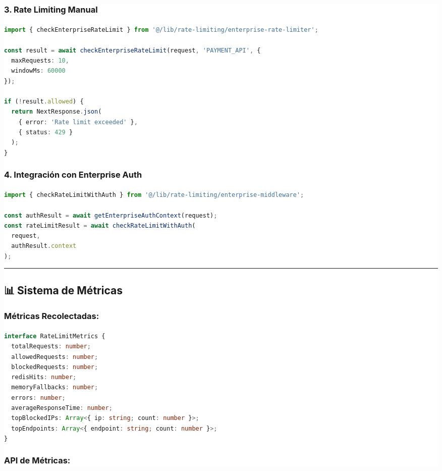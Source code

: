 ### **3. Rate Limiting Manual**

```typescript
import { checkEnterpriseRateLimit } from '@/lib/rate-limiting/enterprise-rate-limiter';

const result = await checkEnterpriseRateLimit(request, 'PAYMENT_API', {
  maxRequests: 10,
  windowMs: 60000
});

if (!result.allowed) {
  return NextResponse.json(
    { error: 'Rate limit exceeded' },
    { status: 429 }
  );
}
```

### **4. Integración con Enterprise Auth**

```typescript
import { checkRateLimitWithAuth } from '@/lib/rate-limiting/enterprise-middleware';

const authResult = await getEnterpriseAuthContext(request);
const rateLimitResult = await checkRateLimitWithAuth(
  request,
  authResult.context
);
```

---

## 📊 Sistema de Métricas

### **Métricas Recolectadas:**

```typescript
interface RateLimitMetrics {
  totalRequests: number;
  allowedRequests: number;
  blockedRequests: number;
  redisHits: number;
  memoryFallbacks: number;
  errors: number;
  averageResponseTime: number;
  topBlockedIPs: Array<{ ip: string; count: number }>;
  topEndpoints: Array<{ endpoint: string; count: number }>;
}
```

### **API de Métricas:**
